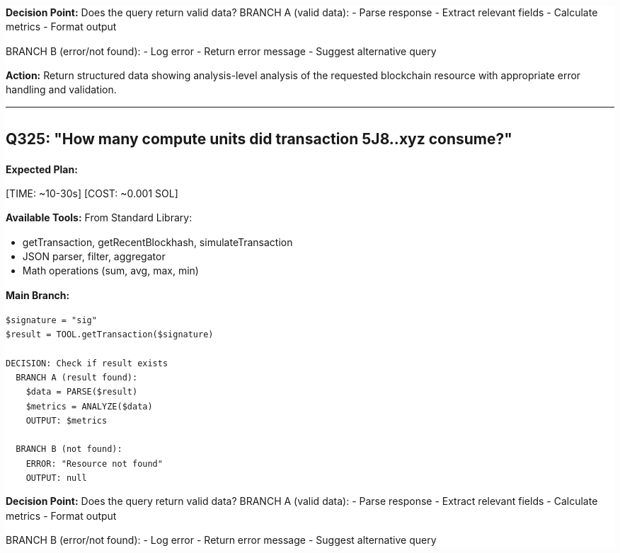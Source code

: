 **Decision Point:** Does the query return valid data?
  BRANCH A (valid data):
    - Parse response
    - Extract relevant fields
    - Calculate metrics
    - Format output

  BRANCH B (error/not found):
    - Log error
    - Return error message
    - Suggest alternative query

**Action:**
Return structured data showing analysis-level analysis of the requested blockchain resource with appropriate error handling and validation.

---

## Q325: "How many compute units did transaction 5J8..xyz consume?"

**Expected Plan:**

[TIME: ~10-30s] [COST: ~0.001 SOL]

**Available Tools:**
From Standard Library:
  - getTransaction, getRecentBlockhash, simulateTransaction
  - JSON parser, filter, aggregator
  - Math operations (sum, avg, max, min)

**Main Branch:**
```
$signature = "sig"
$result = TOOL.getTransaction($signature)

DECISION: Check if result exists
  BRANCH A (result found):
    $data = PARSE($result)
    $metrics = ANALYZE($data)
    OUTPUT: $metrics

  BRANCH B (not found):
    ERROR: "Resource not found"
    OUTPUT: null
```

**Decision Point:** Does the query return valid data?
  BRANCH A (valid data):
    - Parse response
    - Extract relevant fields
    - Calculate metrics
    - Format output

  BRANCH B (error/not found):
    - Log error
    - Return error message
    - Suggest alternative query
